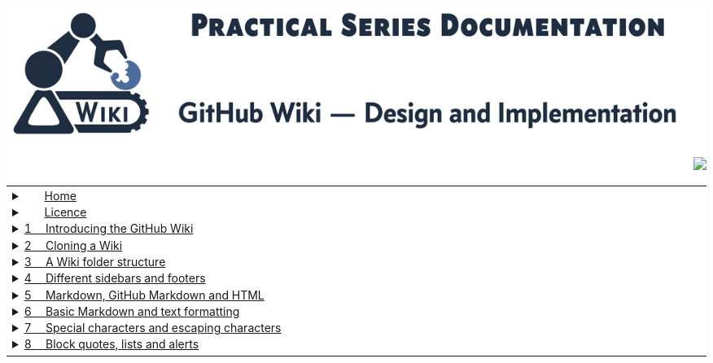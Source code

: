 <a name="idtop"></a>

<img width="896px" src="../ps-github-wiki-logo.svg" alt="PAL Logo showing Wiki Documentation heading">
<p align="right"><img height="18" src="https://img.shields.io/badge/Web_ID-1606--eck-blue"></p>       

<table name="t-TOC-01" align="center">
   <tr>
                        <td width="506" align="left" valign="top">
<details ><summary>&emsp;&ensp;&nbsp;<a href="../Home.md">Home</a>
</summary></details>

<details ><summary>&emsp;&ensp;&nbsp;<a href="../00-0000/Licence.md">Licence</a>
</summary></details>

<details><summary><a href="../01-0000/01%20Introducing%20the%20GitHub%20Wiki.md">1&ensp;&nbsp;&nbsp;&thinsp;Introducing the GitHub Wiki</a>
</summary></details>

<details><summary><a href="../02-0000/02%20Cloning%20a%20Wiki.md">2&ensp;&nbsp;&nbsp;&thinsp;Cloning a Wiki</a>
</summary></details>

<details><summary><a href="../03-0000/03%20A%20Wiki%20folder%20structure.md">3&ensp;&nbsp;&nbsp;&thinsp;A Wiki folder structure</a>
</summary></details>

<details><summary><a href="../04-0000/04%20Different%20sidebars%20and%20footers.md">4&ensp;&nbsp;&nbsp;&thinsp;Different sidebars and footers</a>
</summary></details>

<details><summary><a href="../05-0000/05%20Markdown,%20GitHub%20Markdown%20and%20HTML.md">5&ensp;&nbsp;&nbsp;&thinsp;Markdown, GitHub Markdown and HTML</a>
</summary></details>

<details><summary><a href="../06-0000/06%20Basic%20Markdown%20and%20text%20formatting.md">6&ensp;&nbsp;&nbsp;&thinsp;Basic Markdown and text formatting</a>
</summary></details>

<details><summary><a href="../07-0000/07%20Special%20characters%20and%20escaping%20characters.md">7&ensp;&nbsp;&nbsp;&thinsp;Special characters and escaping characters</a>
</summary></details>

<details><summary><a href="../08-0000/08%20Block%20quotes,%20lists%20and%20alerts.md">8&ensp;&nbsp;&nbsp;&thinsp;Block quotes, lists and alerts</a>
</summary></details>
                        </td>
                        <td width="506" align="left" valign="top">
